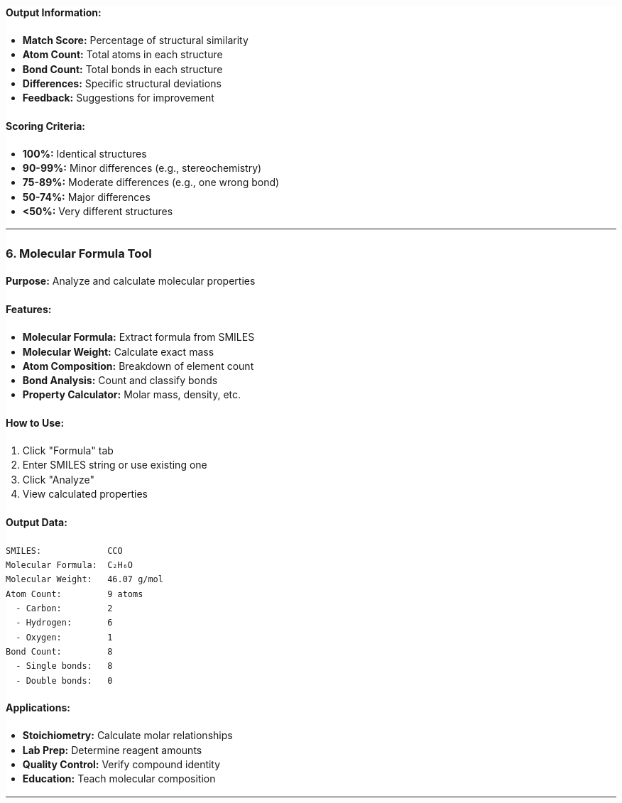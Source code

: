 #### Output Information:
- **Match Score:** Percentage of structural similarity
- **Atom Count:** Total atoms in each structure
- **Bond Count:** Total bonds in each structure
- **Differences:** Specific structural deviations
- **Feedback:** Suggestions for improvement

#### Scoring Criteria:
- **100%:** Identical structures
- **90-99%:** Minor differences (e.g., stereochemistry)
- **75-89%:** Moderate differences (e.g., one wrong bond)
- **50-74%:** Major differences
- **<50%:** Very different structures

---

### 6. **Molecular Formula Tool**
**Purpose:** Analyze and calculate molecular properties

#### Features:
- **Molecular Formula:** Extract formula from SMILES
- **Molecular Weight:** Calculate exact mass
- **Atom Composition:** Breakdown of element count
- **Bond Analysis:** Count and classify bonds
- **Property Calculator:** Molar mass, density, etc.

#### How to Use:
1. Click "Formula" tab
2. Enter SMILES string or use existing one
3. Click "Analyze"
4. View calculated properties

#### Output Data:
```
SMILES:             CCO
Molecular Formula:  C₂H₆O
Molecular Weight:   46.07 g/mol
Atom Count:         9 atoms
  - Carbon:         2
  - Hydrogen:       6
  - Oxygen:         1
Bond Count:         8
  - Single bonds:   8
  - Double bonds:   0
```

#### Applications:
- **Stoichiometry:** Calculate molar relationships
- **Lab Prep:** Determine reagent amounts
- **Quality Control:** Verify compound identity
- **Education:** Teach molecular composition

---